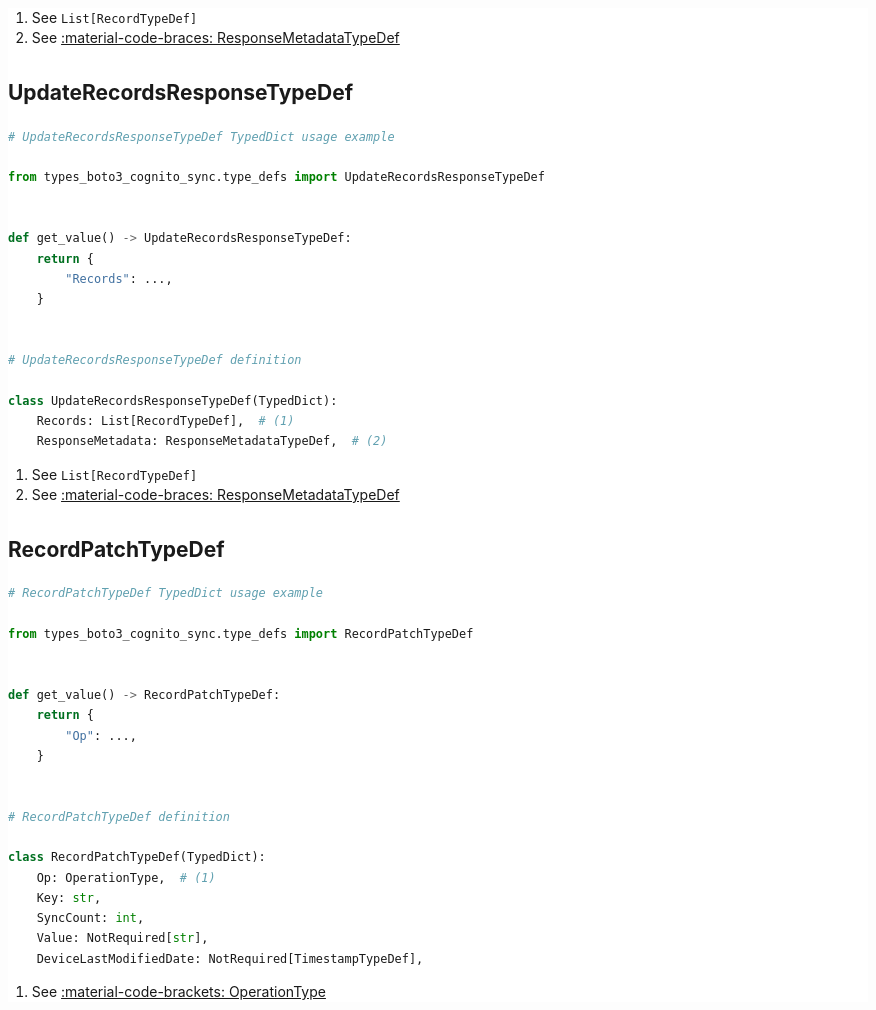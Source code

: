 1. See `List[RecordTypeDef]`
2. See [:material-code-braces: ResponseMetadataTypeDef](./type_defs.md#responsemetadatatypedef)

## UpdateRecordsResponseTypeDef

```python
# UpdateRecordsResponseTypeDef TypedDict usage example

from types_boto3_cognito_sync.type_defs import UpdateRecordsResponseTypeDef


def get_value() -> UpdateRecordsResponseTypeDef:
    return {
        "Records": ...,
    }


# UpdateRecordsResponseTypeDef definition

class UpdateRecordsResponseTypeDef(TypedDict):
    Records: List[RecordTypeDef],  # (1)
    ResponseMetadata: ResponseMetadataTypeDef,  # (2)
```

1. See `List[RecordTypeDef]`
2. See [:material-code-braces: ResponseMetadataTypeDef](./type_defs.md#responsemetadatatypedef)

## RecordPatchTypeDef

```python
# RecordPatchTypeDef TypedDict usage example

from types_boto3_cognito_sync.type_defs import RecordPatchTypeDef


def get_value() -> RecordPatchTypeDef:
    return {
        "Op": ...,
    }


# RecordPatchTypeDef definition

class RecordPatchTypeDef(TypedDict):
    Op: OperationType,  # (1)
    Key: str,
    SyncCount: int,
    Value: NotRequired[str],
    DeviceLastModifiedDate: NotRequired[TimestampTypeDef],
```

1. See [:material-code-brackets: OperationType](./literals.md#operationtype)
